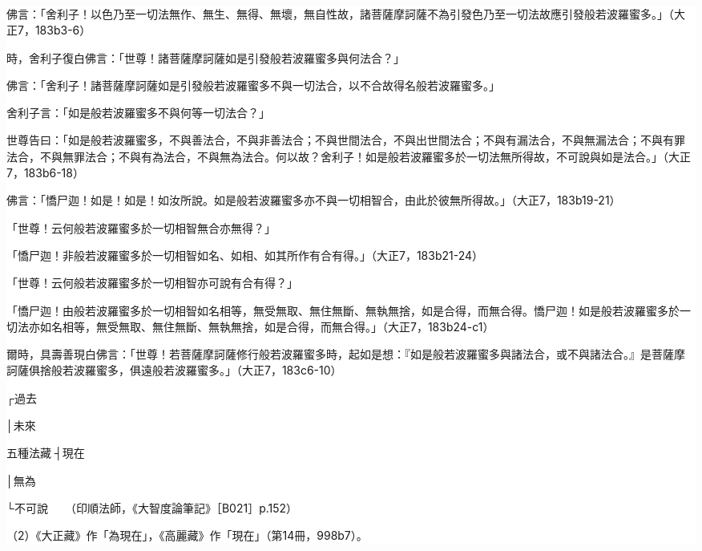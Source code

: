 [^21]: 《大般若波羅蜜多經》卷434〈38
大師品〉：「如是布施、淨戒、安忍、精進、靜慮波羅蜜多諸生盲眾，若無般若波羅蜜多淨眼者導，尚不能趣菩薩正道，況能遠達一切智城！復次，憍尸迦！布施等五波羅蜜多，要由般若波羅蜜多所攝引故，名有目者。復由般若波羅蜜多所攝持故，此五方得到彼岸名。」（大正7，182c21-26）

[^22]: 《大般若波羅蜜多經》卷434〈38
大師品〉：「世尊！諸菩薩摩訶薩云何應引發般若波羅蜜多？」（大正7，183a10-11）

[^23]: （種）＋智【石】。（大正25，496d，n.20）

[^24]: 《大般若波羅蜜多經》卷434〈38
大師品〉：「舍利子！諸菩薩摩訶薩不為引發色乃至識故，應引發般若波羅蜜多；不為引發眼處乃至意處故，應引發般若波羅蜜多；不為引發色處乃至法處故，應引發般若波羅蜜多；不為引發眼界乃至意界故，應引發般若波羅蜜多；不為引發色界乃至法界故，應引發般若波羅蜜多；不為引發眼識界乃至意識界故，應引發般若波羅蜜多；不為引發眼觸乃至意觸故，應引發般若波羅蜜多；不為引發眼觸為緣所生諸受乃至意觸為緣所生諸受故，應引發般若波羅蜜多；不為引發布施波羅蜜多乃至般若波羅蜜多故，應引發般若波羅蜜多；不為引發內空乃至無性自性空故，應引發般若波羅蜜多；不為引發四念住乃至八聖道支故，應引發般若波羅蜜多；如是乃至不為引發如來十力乃至十八佛不共法故，應引發般若波羅蜜多；不為引發一切智、道相智、一切相智故，應引發般若波羅蜜多；不為引發一切法故，應引發般若波羅蜜多。」（大正7，183a11-b1）

[^25]: 《大般若波羅蜜多經》卷434〈38 大師品〉：

佛言：「舍利子！以色乃至一切法無作、無生、無得、無壞，無自性故，諸菩薩摩訶薩不為引發色乃至一切法故應引發般若波羅蜜多。」（大正7，183b3-6）

[^26]: 《大般若波羅蜜多經》卷434〈38 大師品〉：

時，舍利子復白佛言：「世尊！諸菩薩摩訶薩如是引發般若波羅蜜多與何法合？」

佛言：「舍利子！諸菩薩摩訶薩如是引發般若波羅蜜多不與一切法合，以不合故得名般若波羅蜜多。」

舍利子言：「如是般若波羅蜜多不與何等一切法合？」

世尊告曰：「如是般若波羅蜜多，不與善法合，不與非善法合；不與世間法合，不與出世間法合；不與有漏法合，不與無漏法合；不與有罪法合，不與無罪法合；不與有為法合，不與無為法合。何以故？舍利子！如是般若波羅蜜多於一切法無所得故，不可說與如是法合。」（大正7，183b6-18）

[^27]: 《大般若波羅蜜多經》卷434〈38 大師品〉：

佛言：「憍尸迦！如是！如是！如汝所說。如是般若波羅蜜多亦不與一切相智合，由此於彼無所得故。」（大正7，183b19-21）

[^28]: 《大般若波羅蜜多經》卷434〈38 大師品〉：

「世尊！云何般若波羅蜜多於一切相智無合亦無得？」

「憍尸迦！非般若波羅蜜多於一切相智如名、如相、如其所作有合有得。」（大正7，183b21-24）

[^29]: 《大般若波羅蜜多經》卷434〈38 大師品〉：

「世尊！云何般若波羅蜜多於一切相智亦可說有合有得？」

「憍尸迦！由般若波羅蜜多於一切相智如名相等，無受無取、無住無斷、無執無捨，如是合得，而無合得。憍尸迦！如是般若波羅蜜多於一切法亦如名相等，無受無取、無住無斷、無執無捨，如是合得，而無合得。」（大正7，183b24-c1）

[^30]: 《大般若波羅蜜多經》卷434〈38 大師品〉：

爾時，具壽善現白佛言：「世尊！若菩薩摩訶薩修行般若波羅蜜多時，起如是想：『如是般若波羅蜜多與諸法合，或不與諸法合。』是菩薩摩訶薩俱捨般若波羅蜜多，俱遠般若波羅蜜多。」（大正7，183c6-10）

[^31]: 《大般若波羅蜜多經》卷434〈38
大師品〉：「如是般若波羅蜜多無所有、非真實、不堅固、不自在。」（大正7，183c12-13）

[^32]: 《大般若波羅蜜多經》卷434〈38
大師品〉：「世尊！若菩薩摩訶薩信般若波羅蜜多時，為[不信]{.underline}何法？」（大正7，183c15-16）

[^33]: 《大般若波羅蜜多經》卷434〈38
大師品〉：「諸菩薩摩訶薩修行般若波羅蜜多時，觀一切色不可得故，雖信般若波羅蜜多而不信色。」（大正7，184a9-11）

[^34]: 佛＋（與）【元】【明】【聖】【石】。（大正25，497d，n.7）

[^35]: 參見《摩訶般若波羅蜜經》卷11〈39
隨喜品〉（大正8，297b22-302a16），《大智度論》卷61〈39
隨喜迴向品〉（大正25，487a2-496a16）。

[^36]: 畢竟清淨：實相離戲論。（印順法師，《大智度論筆記》［E004］p.292）

[^37]:
┌過去

│未來

五種法藏 ┤現在

│無為

└不可說　　（印順法師，《大智度論筆記》［B021］p.152）

[^38]: （1）〔為〕－【宋】【元】【明】【宮】【聖】。（大正25，497d，n.9）

（2）《大正藏》作「為現在」，《高麗藏》作「現在」（第14冊，998b7）。


[^1]: （（大智...十））十一字＝（（大智度經論釋第三十九品訖第三十品上是能品））二十字【聖】，（（般若波羅蜜品第三十九照明品））十三字【石】。（大正25，496d，n.8）
[^2]: （1）《放光般若經》卷9〈41
[^3]: 《大般若波羅蜜多經》卷434〈38
[^4]: 冥＝瞑【宋】【元】【明】【宮】【聖】。（大正25，496d，n.10）
[^5]: 導＝道【聖】＊。（大正25，496d，n.11）
[^6]: 道＝見【元】【明】。（大正25，496d，n.12）
[^7]: 《大智度論》卷43〈9
[^8]: 《摩訶般若波羅蜜經》卷11〈40
[^9]: 〔力〕－【宋】【宮】。（大正25，496d，n.14）
[^10]: （1）參見《雜阿含經》卷15（379經）：
[^11]: 轉＝退【宋】【元】【明】【宮】【聖】。（大正25，496d，n.15）
[^12]: 參見《大智度論》卷31〈1 序品〉（大正25，296a9-b1）。
[^13]: 《大品經義疏》卷7：「能離有無歎，正法性非有無也。」（卍新續藏24，281a3-4）
[^14]: 《大般若波羅蜜多經》卷434〈38
[^15]: （出）＋生【石】。（大正25，496d，n.16）
[^16]: 漚和拘舍羅（upāya-kauśalya）力＝方便力【石】。（大正25，496d，n.17）
[^17]: 《大般若波羅蜜多經》卷434〈38 大師品〉：
[^18]: 〔種〕－【宮】。（大正25，496d，n.18）
[^19]: 將（ㄐㄧㄤ）：9.帶領，攜帶。（《漢語大詞典》（七），p.805）
[^20]: 導：1.引導。（《漢語大詞典》（二），p.1306）
[^39]: （1）《十住毘婆沙論》卷15：「『十善道能令至十力世尊』者，如是修習十善業道，能令人至十力。『十力』者名為正遍知，正遍知者則是佛。以五因緣故名世尊：一、斷過去世疑，二、斷未來世疑，三、斷現在世疑，四、斷過三世法疑，五、斷不可說法疑。如說：無始過去世，通達無有疑；無邊未來世，知通達無疑；十方無有邊，現在一切世，出過於三世，無為微妙法；十四不可說，亦通無有疑。是故功德藏，諸佛名世尊。」（大正26，107c4-19）
[^40]: 般若：遍照諸法。（印順法師，《大智度論筆記》〔E002〕p.288）
[^41]: 參見《大智度論》卷7〈1
[^42]: 參見《長阿含經》卷14（21經）《梵動經》（大正1，88b-94a），《梵網六十二見經》（大正1，264a-270c）。
[^43]: 智慧異般若：一切慧中，般若波羅蜜為上。（印順法師，《大智度論筆記》［E013］p.308）
[^44]: 般若：攝得五眼。（印順法師，《大智度論筆記》［E019］p.317）
[^45]: 一切種智：二義。（印順法師，《大智度論筆記》［E013］p.308）
[^46]: 不：不生不滅。（印順法師，《大智度論筆記》［E010］p.303）
[^48]: 諸法不轉生死不入涅槃。（印順法師，《大智度論筆記》［E013］p.308）
[^49]: 不：不轉不還。（印順法師，《大智度論筆記》［E010］p.303）
[^50]: （1）《正觀》，第6期，p.167：《大智度論》卷25（大正25，243c19）有「四聖諦三轉十二行」之語，但沒有進一步的解說；參考《大智度論》卷25（大正25，244c8-245b16），關於「轉法輪」、「轉梵輪」的說明。
[^51]: ┌有分......┐
[^52]: 法性：離是有無。（印順法師，《大智度論筆記》［E016］p.314）
[^53]: 《正觀》（6），p.263，注釋104：依《大智度論》卷34的解說：「是經名般若波羅蜜，佛欲解說其事，是故品品中皆讚般若波羅蜜。」（大正25，314a20-21），也就是說，經文處處可見「讚般若品」。
[^54]: 情：1.感情。6.意願，欲望。（《漢語大詞典》（七），p.576）
[^55]: 般若與一切種智：般若修集變一切智。（印順法師，《大智度論筆記》［E011］p.306）
[^56]: 六度：五度如盲，般若如導。（印順法師，《大智度論筆記》［E007］p.298；［E008］p.300）
[^57]: （1）《賢劫經》卷6（大正14，44c17-22）。
[^58]: 道與城［可釋《法華》］：道是十地，城是佛果。
[^59]: 波羅蜜：由般若得名。（印順法師，《大智度論筆記》［E019］p.317）
[^60]: 合散：配製藥散。（《漢語大詞典》（三），p.155）
[^61]: 石散：用礦物類藥製成的粉末。（《漢語大詞典》（七），p.993）
[^62]: 六度互具行：六波羅蜜不得相離，但有主客。
[^63]: 不：不生不起，不得不失。（印順法師，《大智度論筆記》［E010］p.303）
[^64]: 破空說有。（印順法師，《大智度論筆記》［E013］p.308）
[^65]: 不：不取、不受、不住、不著、不斷（無所滅）（印順法師，《大智度論筆記》［E010］p.303）
[^66]: 畢竟空中，深入大悲，以救眾生。（印順法師，《大智度論筆記》［E019］p.318）
[^67]: 般若：取則失。（印順法師，《大智度論筆記》〔E019〕p.317）
[^68]: 般若合不合。（印順法師，《大智度論筆記》［E013］p.308）
[^69]: 〔信〕－【宋】【宮】。（大正25，498d，n.10）
[^70]: 《大般若波羅蜜多經》卷434〈38
[^71]: 色不作＝不作色【元】【明】【聖】。（大正25，498d，n.14）
[^72]: 色不作＝不作色【元】【明】。（大正25，498d，n.15）
[^73]: 《大般若波羅蜜多經》卷434〈38
[^74]: 《大般若波羅蜜多經》卷434〈38
[^75]: 《大般若波羅蜜多經》卷434〈38
[^76]: 《大般若波羅蜜多經》卷434〈38
[^77]: 《大般若波羅蜜多經》卷434〈38
[^78]: 《大般若波羅蜜多經》卷434〈38
[^79]: 《大般若波羅蜜多經》卷434〈38
[^80]: 《大般若波羅蜜多經》卷434〈38
[^81]: 以＋（故）【元】【明】。（大正25，499d，n.7）
[^82]: （1）《大智度論》卷21〈1
[^83]: 《大智度論疏》卷21：「『又如凡夫前見色中』已下，指動時名為指等；指之分寸長短等名指量；或問指等名指數；或云指一指異等名一異。此之五法，實如是色，不為塵所成，但指是色故。人乃化和合成大色解也。」（卍新續藏46，888b9-12）
[^84]: 微＋（塵）【宋】【元】【明】。（大正25，499d，n.11）
[^85]: 〔般若〕－【宋】【元】【明】【宮】。（大正25，499d，n.14）
[^86]: 般若名大：不觀諸法大小集散等故。（印順法師，《大智度論筆記》［E018］p.316）
[^87]: 但行般若，反墮邪見。但行五度，不到不出。般若五度和合，般若為主，功德具足。（印順法師，《大智度論筆記》〔E018〕p.317）
[^88]: 六度：般若離五，多生邪見。（印順法師，《大智度論筆記》［E007］p.298）
[^89]: （成）＋辦【聖】【石】。（大正25，499d，n.17）
[^90]: 般若：取則失。（印順法師，《大智度論筆記》［E019］p.317）
[^91]: 〔故〕－【宋】【元】【明】【宮】。（大正25，500d，n.2）
[^92]: 案：依照經文，論此處缺「無有」一項。
[^93]: （（大智...一））十二字＝（（大智度論釋信毀品第四十一上））十三字【宋】【元】，（（大智度論釋第四十一品上信毀品））十四字【宮】，（（釋信毀品第四十一之上））十字【明】，（（大智度論釋第四十品上埿犁品））十三字【聖】，（（摩訶般若波羅蜜品第四十泥梨品））十四字【石】。（大正25，500d，n.5）
[^94]: 《大智度論疏》卷21：「『爾時，慧命舍利弗白佛言』已下，就此品中，大有三分：第一明其信人；第二明至謗者；第三嘆此法甚深故所以信者福高，謗人罪大。此問意，今〈往生品〉下〈方便品〉、〈輕毛品〉等中，悉有此問，但所為不同，並至文當釋。既欲明謗者故，此初身子先問信人，凡有四問：第一問來生處，第二問發心久近，第三問供養幾佛，第四可行行幾時也，當釋。」（卍新續藏46，886b21-c1）
[^95]: 《大般若波羅蜜多經》卷434〈39
[^96]: ┌久已發無上心
[^97]: 〔法〕－【宋】【元】【明】【宮】。（大正25，500d，n.6）
[^98]: 〔無二〕－【宋】【宮】。（大正25，500d，n.7）
[^99]: 《大般若波羅蜜多經》卷434〈39 地獄品〉：
[^100]: （1）《放光般若經》卷9〈42
[^101]: 《大般若波羅蜜多經》卷434〈39
[^102]: 《大般若波羅蜜多經》卷434〈39
[^103]: 從座起去。（印順法師，《大智度論筆記》［E013］p.308）
[^104]: 毀呰毀訾＝訾毀訾毀【宋】【元】【明】【宮】。（大正25，500d，n.13）
[^105]: 菩薩 ┬能行六度，常行方便──能信般若──初心即能
[^106]: 智＋（故）【元】【明】。（大正25，500d，n.14）
[^107]: （破法業）＋因緣【元】【明】【聖】【石】。（大正25，500d，n.15）
[^108]: 火＝大【聖】。（大正25，500d，n.17）
[^109]: 《大般若波羅蜜多經》卷435〈39
[^110]: 生＋（生）【宋】【元】【明】。（大正25，501d，n.1）
[^111]: 〔若〕－【宋】【元】【明】【宮】【聖】。（大正25，501d，n.2）
[^112]: 《大智度論疏》卷21：「不信之人，以自不欲見波若經破壞他正見眼故無眼，口舌謗故無舌，耳不耐聞故無耳，以手如拔故無手也。」（卍新續藏46，889b17-19）
[^113]: 法＋（罪）【宋】【元】【明】【宮】【聖】【石】。（大正25，501d，n.3）
[^114]: 《大品經義疏》卷7：「『五逆罪相似』下第二論輕重，前論因，此論果。身子常聞小乘五逆一劫受苦，今忽聞謗般若受苦時長苦，故問相似。」（卍新續藏24，283b6-8）
[^115]: 不聽彼聞。（印順法師，《大智度論筆記》〔E013〕p.308）
[^116]: 《大般若波羅蜜多經》卷435〈39
[^117]: 《大品經義疏》卷7：「『不說身大小』者，論果也。佛二義故不說：一者，若說其身大小，則人絕不生信，亦受是苦；二者，若說其身則毀般若，人聞便受若死及死等苦也。問：既說其時長，何不說身大畏事？若不說身大畏事者，亦畏事不說時長？答：此通誡已謗者，今除過今未謗者謗故說時長，欲引接已謗者令其改悔故不說身大也。若說即死，於事無益也。」（卍新續藏24，283c1-7）
[^118]: 《大般若波羅蜜多經》卷435〈39
[^119]: 誡＝戒【宋】【元】【明】〔誡〕－【宮】【聖】。（大正25，501d，n.9）
[^120]: 〔大〕－【宋】【元】【明】【宮】【聖】【石】。（大正25，501d，n.10）
[^121]: 苦時＝時苦【宋】【元】【明】【宮】【聖】。（大正25，501d，n.11）
[^122]: 淨＝性【宋】【元】【明】【宮】【聖】。（大正25，501d，n.12）
[^123]: 〔波羅蜜〕－【宋】【元】【明】【宮】。（大正25，501d，n.14）
[^124]: 空行＝空【宋】【宮】，＝行空【元】【明】。（大正25，501d，n.15）
[^125]: 文＝牟【聖】【石】。（大正25，501d，n.17）
[^126]: 斷煩惱：福德因緣，諸煩惱薄。（印順法師，《大智度論筆記》［E015］p.311）
[^127]: 污＝行【聖】。（大正25，501d，n.19）
[^128]: 披：7.翻開，翻閱。11.分析，辨析。（《漢語大詞典》（六），p.521）
[^129]: 〔成就〕－【元】【明】【石】。（大正25，501d，n.20）
[^130]: 〔成就〕－【宋】【宮】。（大正25，501d，n.21）
[^131]: 〔波羅蜜〕－【宋】【元】【明】【宮】【聖】。（大正25，501d，n.22）
[^132]: 《大智度論》卷50〈20
[^133]: 《摩訶般若波羅蜜經》卷11〈41
[^134]: 〔隨〕－【宋】【元】【明】【宮】。（大正25，501d，n.23）
[^135]: 解＋（深）【聖】【石】。（大正25，501d，n.24）
[^136]: 〔說〕－【宋】【元】【明】【宮】【聖】。（大正25，501d，n.25）
[^137]: 見＝是【宋】【宮】。（大正25，501d，n.26）
[^138]: 讀＝讚【宋】【宮】。（大正25，501d，n.27）
[^139]: 《大智度論疏》卷21：「『復次，眾生離法不能聞』已下，明根、識等若離，人便同木石故，亦不能見聞；人若離根、識等，便是死人故，亦不能見聞也。」（卍新續藏46，889c1-3）
[^140]: 參考《正觀》（6），p.168：這裡的問題是針對《大智度論》卷62經文所說「是菩薩幾時行佛道」（大正25，500b26）；而所謂「上已問」，是指同一品之開頭，慧命舍利弗白佛言：「世尊！有菩薩摩訶薩信解是般若波羅蜜者，從何處終，來生是間？發阿耨多羅三藐三菩提心來為幾時？為供養幾佛？」（《大智度論》卷62（大正25，500a29-b3））又，先前是舍利弗問，接下的是須菩提所問。
[^141]: 讀＝說【宋】【宮】。（大正25，501d，n.29）
[^142]: 方便：能行有無，不著有無。（印順法師，《大智度論筆記》［E013］p.308）
[^143]: （1）《摩訶般若波羅蜜經》卷11〈41
[^145]: （從）＋初【石】。（大正25，501d，n.30）
[^146]: ┌一、分別是道、非道，捨非道、行是道。
[^147]: 德福＝福德【宋】【元】【明】【宮】。（大正25，502d，n.1）
[^148]: 終＝知【元】【明】。（大正25，502d，n.2）
[^149]: 從坐起去今佛＝去今佛從坐起作【宋】。（大正25，502d，n.3）
[^150]: 為說＝欲現【宮】【聖】【石】。（大正25，502d，n.4）
[^151]: 〔業〕－【宋】【元】【明】【宮】【聖】【石】。（大正25，502d，n.5）
[^152]: （苦）＋惱【宋】【元】【明】【宮】【聖】。（大正25，502d，n.8）
[^153]: （1）《長阿含經》卷19《30世記經》〈4
[^154]: 〔大〕－【宋】【宮】。（大正25，502d，n.10）
[^155]: 火＝大【聖】。（大正25，502d，n.11）
[^156]: 滅＝減【宋】【元】【明】【宮】【石】。（大正25，502d，n.12）
[^157]: 生盲＝盲人【聖】。（大正25，502d，n.14）
[^158]: 欲＝用【石】。（大正25，502d，n.15）
[^159]: （生）＋毀【聖】【石】。（大正25，502d，n.17）
[^160]: 麾（ㄏㄨㄟ）：3.揮動。5.謂揮手使去。（《漢語大詞典》（十二），p.1279）
[^161]: 麾手＝手麾【石】。（大正25，502d，n.18）
[^162]: 非：4.責備，反對。5.引申為不喜歡，討厭。（《漢語大詞典》（十一），p.778）
[^163]: （1）撥：13.拋開。（《漢語大詞典》（六），p.894）
[^164]: 〔慳〕－【宋】【宮】。（大正25，502d，n.20）
[^165]: 〔是〕－【宋】【宮】。（大正25，502d，n.21）
[^166]: 劫＝切【元】【明】。（大正25，502d，n.22）
[^167]: 答言不＝得言【宋】【宮】，＝若不【聖】。（大正25，502d，n.24）
[^168]: 相去：相距，相差。（《漢語大詞典》（七），p.1138）
[^169]: 懸遠：相距很遠。（《漢語大詞典》（七），p.780）
[^170]: 故＋（自）【宋】【元】【明】【宮】。（大正25，502d，n.25）
[^171]: 惱＝腦【宋】【元】【明】【宮】【聖】。（大正25，502d，n.26）
[^172]: （1）《四分律》卷5：「佛在羅閱祇耆闍崛山中。時提婆達故執此五法，復往教諸比丘言：『世尊以無數方便常歎說頭陀少欲知足、樂出離者。盡形壽乞食，著糞掃衣，露坐，不食酥鹽，不食魚及肉。』時諸比丘語提婆達言：『汝莫破和合僧，莫住破僧法堅持不捨。』」（大正22，595c2-7）
[^173]: 說＝讚【宋】【元】【明】【宮】【聖】【石】。（大正25，502d，n.29）
[^174]: 教訓：1.教育訓練。《左傳‧哀公元年》："越十年生聚，而十年教訓，二十年之外，吳其為沼乎！"2.教導訓誡。（《漢語大詞典》（五），p.448）
[^175]: 濁＝冥【宮】【聖】。（大正25，502d，n.30）
[^176]: 寶＝實相【石】。（大正25，502d，n.31）
[^177]: 讚＝讀【宋】【元】【明】【宮】【聖】。（大正25，502d，n.32）
[^178]: 中（ㄓㄨㄥˋ）：9.值得。（《漢語大詞典》（一），p.579）